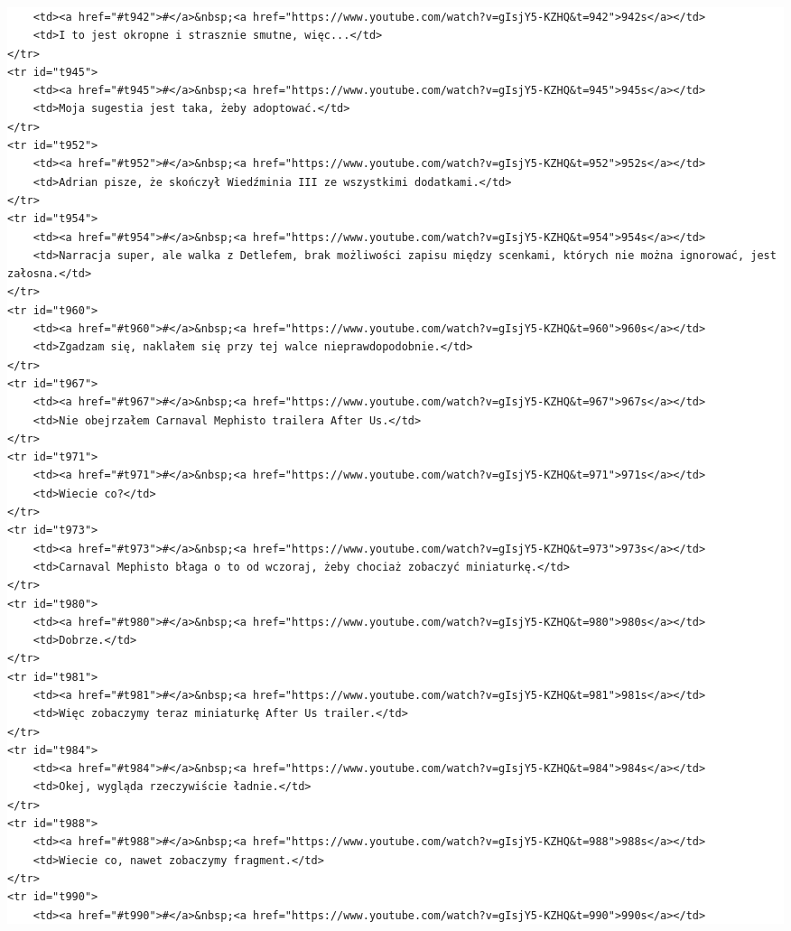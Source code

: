         <td><a href="#t942">#</a>&nbsp;<a href="https://www.youtube.com/watch?v=gIsjY5-KZHQ&t=942">942s</a></td>
        <td>I to jest okropne i strasznie smutne, więc...</td>
    </tr>
    <tr id="t945">
        <td><a href="#t945">#</a>&nbsp;<a href="https://www.youtube.com/watch?v=gIsjY5-KZHQ&t=945">945s</a></td>
        <td>Moja sugestia jest taka, żeby adoptować.</td>
    </tr>
    <tr id="t952">
        <td><a href="#t952">#</a>&nbsp;<a href="https://www.youtube.com/watch?v=gIsjY5-KZHQ&t=952">952s</a></td>
        <td>Adrian pisze, że skończył Wiedźminia III ze wszystkimi dodatkami.</td>
    </tr>
    <tr id="t954">
        <td><a href="#t954">#</a>&nbsp;<a href="https://www.youtube.com/watch?v=gIsjY5-KZHQ&t=954">954s</a></td>
        <td>Narracja super, ale walka z Detlefem, brak możliwości zapisu między scenkami, których nie można ignorować, jest załosna.</td>
    </tr>
    <tr id="t960">
        <td><a href="#t960">#</a>&nbsp;<a href="https://www.youtube.com/watch?v=gIsjY5-KZHQ&t=960">960s</a></td>
        <td>Zgadzam się, naklałem się przy tej walce nieprawdopodobnie.</td>
    </tr>
    <tr id="t967">
        <td><a href="#t967">#</a>&nbsp;<a href="https://www.youtube.com/watch?v=gIsjY5-KZHQ&t=967">967s</a></td>
        <td>Nie obejrzałem Carnaval Mephisto trailera After Us.</td>
    </tr>
    <tr id="t971">
        <td><a href="#t971">#</a>&nbsp;<a href="https://www.youtube.com/watch?v=gIsjY5-KZHQ&t=971">971s</a></td>
        <td>Wiecie co?</td>
    </tr>
    <tr id="t973">
        <td><a href="#t973">#</a>&nbsp;<a href="https://www.youtube.com/watch?v=gIsjY5-KZHQ&t=973">973s</a></td>
        <td>Carnaval Mephisto błaga o to od wczoraj, żeby chociaż zobaczyć miniaturkę.</td>
    </tr>
    <tr id="t980">
        <td><a href="#t980">#</a>&nbsp;<a href="https://www.youtube.com/watch?v=gIsjY5-KZHQ&t=980">980s</a></td>
        <td>Dobrze.</td>
    </tr>
    <tr id="t981">
        <td><a href="#t981">#</a>&nbsp;<a href="https://www.youtube.com/watch?v=gIsjY5-KZHQ&t=981">981s</a></td>
        <td>Więc zobaczymy teraz miniaturkę After Us trailer.</td>
    </tr>
    <tr id="t984">
        <td><a href="#t984">#</a>&nbsp;<a href="https://www.youtube.com/watch?v=gIsjY5-KZHQ&t=984">984s</a></td>
        <td>Okej, wygląda rzeczywiście ładnie.</td>
    </tr>
    <tr id="t988">
        <td><a href="#t988">#</a>&nbsp;<a href="https://www.youtube.com/watch?v=gIsjY5-KZHQ&t=988">988s</a></td>
        <td>Wiecie co, nawet zobaczymy fragment.</td>
    </tr>
    <tr id="t990">
        <td><a href="#t990">#</a>&nbsp;<a href="https://www.youtube.com/watch?v=gIsjY5-KZHQ&t=990">990s</a></td>